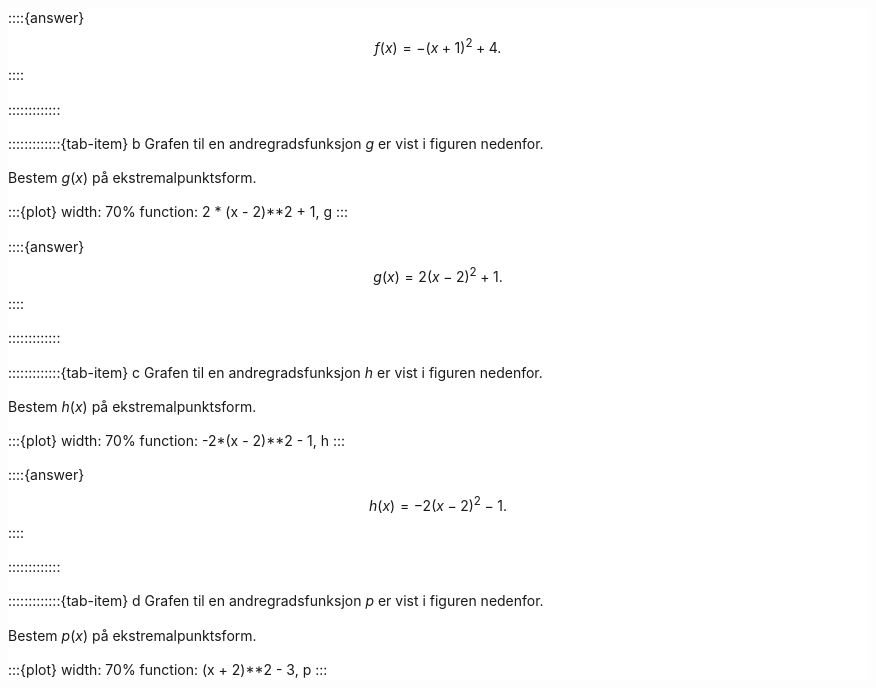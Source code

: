 
::::{answer}
$$
f(x) = -(x + 1)^2 + 4.
$$
::::


:::::::::::::



:::::::::::::{tab-item} b
Grafen til en andregradsfunksjon $g$ er vist i figuren nedenfor.

Bestem $g(x)$ på ekstremalpunktsform.

:::{plot}
width: 70%
function: 2 * (x - 2)**2 + 1, g
:::

::::{answer}
$$
g(x) = 2(x - 2)^2 + 1.
$$
::::


:::::::::::::



:::::::::::::{tab-item} c
Grafen til en andregradsfunksjon $h$ er vist i figuren nedenfor.


Bestem $h(x)$ på ekstremalpunktsform.


:::{plot}
width: 70%
function: -2*(x - 2)**2 - 1, h
:::


::::{answer}
$$
h(x) = -2(x - 2)^2 - 1.
$$
::::

:::::::::::::



:::::::::::::{tab-item} d
Grafen til en andregradsfunksjon $p$ er vist i figuren nedenfor.

Bestem $p(x)$ på ekstremalpunktsform.

:::{plot}
width: 70%
function: (x + 2)**2 - 3, p
:::
